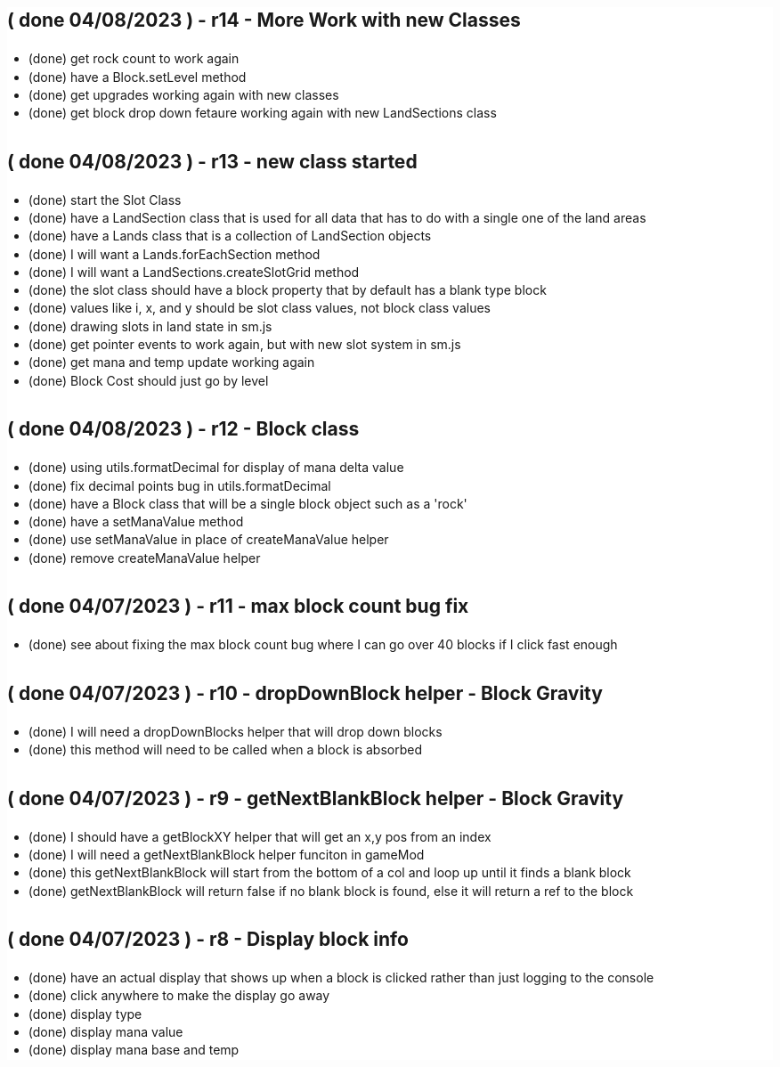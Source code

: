 ## ( done 04/08/2023 ) - r14 -  More Work with new Classes
* (done) get rock count to work again
* (done) have a Block.setLevel method
* (done) get upgrades working again with new classes
* (done) get block drop down fetaure working again with new LandSections class

## ( done 04/08/2023 ) - r13 - new class started
* (done) start the Slot Class
* (done) have a LandSection class that is used for all data that has to do with a single one of the land areas
* (done) have a Lands class that is a collection of LandSection objects
* (done) I will want a Lands.forEachSection method
* (done) I will want a LandSections.createSlotGrid method
* (done) the slot class should have a block property that by default has a blank type block
* (done) values like i, x, and y should be slot class values, not block class values
* (done) drawing slots in land state in sm.js
* (done) get pointer events to work again, but with new slot system in sm.js
* (done) get mana and temp update working again
* (done) Block Cost should just go by level

## ( done 04/08/2023 ) - r12 - Block class
* (done) using utils.formatDecimal for display of mana delta value
* (done) fix decimal points bug in utils.formatDecimal
* (done) have a Block class that will be a single block object such as a 'rock'
* (done) have a setManaValue method
* (done) use setManaValue in place of createManaValue helper
* (done) remove createManaValue helper

## ( done 04/07/2023 ) - r11 - max block count bug fix
* (done) see about fixing the max block count bug where I can go over 40 blocks if I click fast enough

## ( done 04/07/2023 ) - r10 - dropDownBlock helper - Block Gravity
* (done) I will need a dropDownBlocks helper that will drop down blocks
* (done) this method will need to be called when a block is absorbed

## ( done 04/07/2023 ) - r9 - getNextBlankBlock helper - Block Gravity
* (done) I should have a getBlockXY helper that will get an x,y pos from an index
* (done) I will need a getNextBlankBlock helper funciton in gameMod
* (done) this getNextBlankBlock will start from the bottom of a col and loop up until it finds a blank block
* (done) getNextBlankBlock will return false if no blank block is found, else it will return a ref to the block

## ( done 04/07/2023 ) - r8 - Display block info
* (done) have an actual display that shows up when a block is clicked rather than just logging to the console
* (done) click anywhere to make the display go away
* (done) display type
* (done) display mana value
* (done) display mana base and temp
